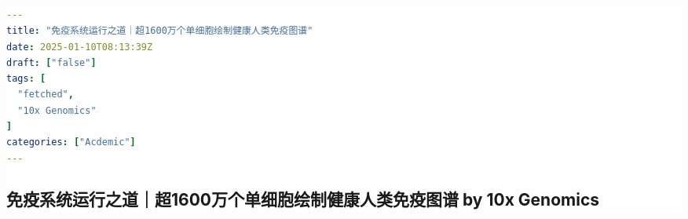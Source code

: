 ```yaml
---
title: "免疫系统运行之道｜超1600万个单细胞绘制健康人类免疫图谱"
date: 2025-01-10T08:13:39Z
draft: ["false"]
tags: [
  "fetched",
  "10x Genomics"
]
categories: ["Acdemic"]
---
```

免疫系统运行之道｜超1600万个单细胞绘制健康人类免疫图谱 by 10x Genomics
------